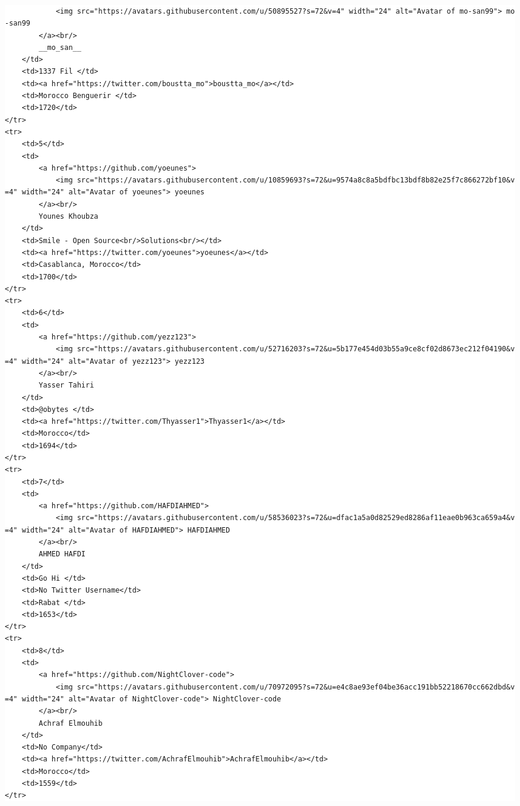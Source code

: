 				<img src="https://avatars.githubusercontent.com/u/50895527?s=72&v=4" width="24" alt="Avatar of mo-san99"> mo-san99
			</a><br/>
			__mo_san__
		</td>
		<td>1337 Fil </td>
		<td><a href="https://twitter.com/boustta_mo">boustta_mo</a></td>
		<td>Morocco Benguerir </td>
		<td>1720</td>
	</tr>
	<tr>
		<td>5</td>
		<td>
			<a href="https://github.com/yoeunes">
				<img src="https://avatars.githubusercontent.com/u/10859693?s=72&u=9574a8c8a5bdfbc13bdf8b82e25f7c866272bf10&v=4" width="24" alt="Avatar of yoeunes"> yoeunes
			</a><br/>
			Younes Khoubza
		</td>
		<td>Smile - Open Source<br/>Solutions<br/></td>
		<td><a href="https://twitter.com/yoeunes">yoeunes</a></td>
		<td>Casablanca, Morocco</td>
		<td>1700</td>
	</tr>
	<tr>
		<td>6</td>
		<td>
			<a href="https://github.com/yezz123">
				<img src="https://avatars.githubusercontent.com/u/52716203?s=72&u=5b177e454d03b55a9ce8cf02d8673ec212f04190&v=4" width="24" alt="Avatar of yezz123"> yezz123
			</a><br/>
			Yasser Tahiri
		</td>
		<td>@obytes </td>
		<td><a href="https://twitter.com/Thyasser1">Thyasser1</a></td>
		<td>Morocco</td>
		<td>1694</td>
	</tr>
	<tr>
		<td>7</td>
		<td>
			<a href="https://github.com/HAFDIAHMED">
				<img src="https://avatars.githubusercontent.com/u/58536023?s=72&u=dfac1a5a0d82529ed8286af11eae0b963ca659a4&v=4" width="24" alt="Avatar of HAFDIAHMED"> HAFDIAHMED
			</a><br/>
			AHMED HAFDI
		</td>
		<td>Go Hi </td>
		<td>No Twitter Username</td>
		<td>Rabat </td>
		<td>1653</td>
	</tr>
	<tr>
		<td>8</td>
		<td>
			<a href="https://github.com/NightClover-code">
				<img src="https://avatars.githubusercontent.com/u/70972095?s=72&u=e4c8ae93ef04be36acc191bb52218670cc662dbd&v=4" width="24" alt="Avatar of NightClover-code"> NightClover-code
			</a><br/>
			Achraf Elmouhib
		</td>
		<td>No Company</td>
		<td><a href="https://twitter.com/AchrafElmouhib">AchrafElmouhib</a></td>
		<td>Morocco</td>
		<td>1559</td>
	</tr>